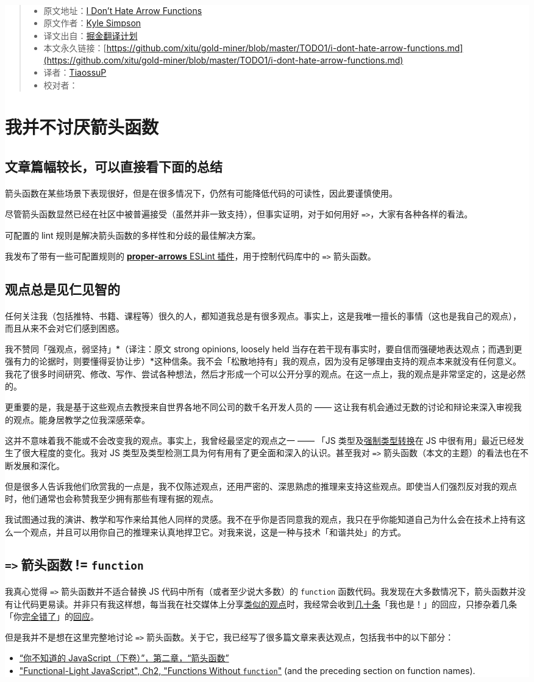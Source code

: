 > * 原文地址：[I Don’t Hate Arrow Functions](https://davidwalsh.name/i-dont-hate-arrow-functions)
> * 原文作者：[Kyle Simpson](https://github.com/getify)
> * 译文出自：[掘金翻译计划](https://github.com/xitu/gold-miner)
> * 本文永久链接：[https://github.com/xitu/gold-miner/blob/master/TODO1/i-dont-hate-arrow-functions.md](https://github.com/xitu/gold-miner/blob/master/TODO1/i-dont-hate-arrow-functions.md)
> * 译者：[TiaossuP](https://github.com/tiaossup)
> * 校对者：

# 我并不讨厌箭头函数

## 文章篇幅较长，可以直接看下面的总结

箭头函数在某些场景下表现很好，但是在很多情况下，仍然有可能降低代码的可读性，因此要谨慎使用。

尽管箭头函数显然已经在社区中被普遍接受（虽然并非一致支持），但事实证明，对于如何用好 `=>`，大家有各种各样的看法。

可配置的 lint 规则是解决箭头函数的多样性和分歧的最佳解决方案。

我发布了带有一些可配置规则的 [**proper-arrows** ESLint 插件](https://github.com/getify/eslint-plugin-proper-arrows)，用于控制代码库中的 `=>` 箭头函数。

## 观点总是见仁见智的

任何关注我（包括推特、书籍、课程等）很久的人，都知道我总是有很多观点。事实上，这是我唯一擅长的事情（这也是我自己的观点），而且从来不会对它们感到困惑。

我不赞同「强观点，弱坚持」*（译注：原文 strong opinions, loosely held 当存在若干现有事实时，要自信而强硬地表达观点；而遇到更强有力的论据时，则要懂得妥协让步）*这种信条。我不会「松散地持有」我的观点，因为没有足够理由支持的观点本来就没有任何意义。我花了很多时间研究、修改、写作、尝试各种想法，然后才形成一个可以公开分享的观点。在这一点上，我的观点是非常坚定的，这是必然的。

更重要的是，我是基于这些观点去教授来自世界各地不同公司的数千名开发人员的 —— 这让我有机会通过无数的讨论和辩论来深入审视我的观点。能身居教学之位我深感荣幸。

这并不意味着我不能或不会改变我的观点。事实上，我曾经最坚定的观点之一 —— 「JS 类型及[强制类型转换](https://developer.mozilla.org/en-US/docs/Glossary/Type_coercion)在 JS 中很有用」最近已经发生了很大程度的变化。我对 JS 类型及类型检测工具为何有用有了更全面和深入的认识。甚至我对 `=>` 箭头函数（本文的主题）的看法也在不断发展和深化。

但是很多人告诉我他们欣赏我的一点是，我不仅陈述观点，还用严密的、深思熟虑的推理来支持这些观点。即使当人们强烈反对我的观点时，他们通常也会称赞我至少拥有那些有理有据的观点。

我试图通过我的演讲、教学和写作来给其他人同样的灵感。我不在乎你是否同意我的观点，我只在乎你能知道自己为什么会在技术上持有这么一个观点，并且可以用你自己的推理来认真地捍卫它。对我来说，这是一种与技术「和谐共处」的方式。

##  `=>` 箭头函数 != `function`

我真心觉得 `=>` 箭头函数并不适合替换 JS 代码中所有（或者至少说大多数）的 `function` 函数代码。我发现在大多数情况下，箭头函数并没有让代码更易读。并非只有我这样想，每当我在社交媒体上分享[类似的观点](https://twitter.com/getify/status/1105182569824346112)时，我经常会收到[几十条](https://twitter.com/bence_a_toth/status/1105185760448311296)「我也是！」的回应，只掺杂着几条「你[完全错了](https://twitter.com/fardarter/status/1105347990225649664)」的[回应](https://twitter.com/kostitsyn/status/1105229763369680896)。

但是我并不是想在这里完整地讨论 `=>` 箭头函数。关于它，我已经写了很多篇文章来表达观点，包括我书中的以下部分：

* [“你不知道的 JavaScript（下卷）”，第二章，“箭头函数”](https://github.com/getify/You-Dont-Know-JS/blob/master/es6%20%26%20beyond/ch2.md#arrow-functions)
* ["Functional-Light JavaScript", Ch2, "Functions Without `function`"](https://github.com/getify/Functional-Light-JS/blob/master/manuscript/ch2.md/#functions-without-function) (and the preceding section on function names).

